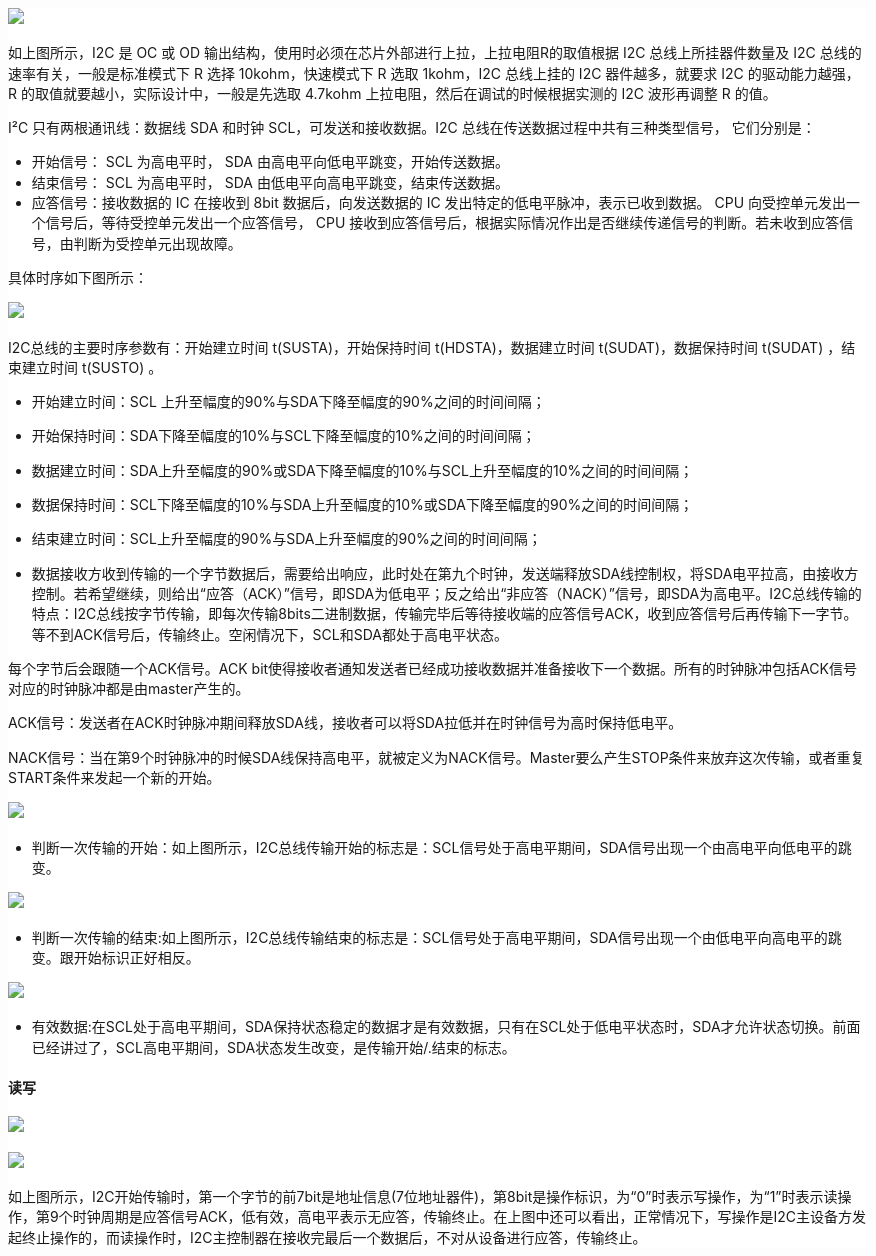 ![](https://raw.githubusercontent.com/noparkinghere/noparkinghere.github.io/master/img/2016-10-20-I2C通信详解/1.png)

如上图所示，I2C 是 OC 或 OD 输出结构，使用时必须在芯片外部进行上拉，上拉电阻R的取值根据 I2C 总线上所挂器件数量及 I2C 总线的速率有关，一般是标准模式下 R 选择 10kohm，快速模式下 R 选取 1kohm，I2C 总线上挂的 I2C 器件越多，就要求 I2C 的驱动能力越强，R 的取值就要越小，实际设计中，一般是先选取 4.7kohm 上拉电阻，然后在调试的时候根据实测的 I2C 波形再调整 R 的值。

I²C 只有两根通讯线：数据线 SDA 和时钟 SCL，可发送和接收数据。I2C 总线在传送数据过程中共有三种类型信号， 它们分别是：
- 开始信号： SCL 为高电平时， SDA 由高电平向低电平跳变，开始传送数据。
- 结束信号： SCL 为高电平时， SDA 由低电平向高电平跳变，结束传送数据。
- 应答信号：接收数据的 IC 在接收到 8bit 数据后，向发送数据的 IC 发出特定的低电平脉冲，表示已收到数据。 CPU 向受控单元发出一个信号后，等待受控单元发出一个应答信号， CPU 接收到应答信号后，根据实际情况作出是否继续传递信号的判断。若未收到应答信号，由判断为受控单元出现故障。

具体时序如下图所示：

![](https://raw.githubusercontent.com/noparkinghere/noparkinghere.github.io/master/img/2016-10-20-I2C通信详解/2.png)

I2C总线的主要时序参数有：开始建立时间 t(SUSTA)，开始保持时间 t(HDSTA)，数据建立时间 t(SUDAT)，数据保持时间 t(SUDAT) ，结束建立时间 t(SUSTO) 。

- 开始建立时间：SCL 上升至幅度的90%与SDA下降至幅度的90%之间的时间间隔；
- 开始保持时间：SDA下降至幅度的10%与SCL下降至幅度的10%之间的时间间隔；
- 数据建立时间：SDA上升至幅度的90%或SDA下降至幅度的10%与SCL上升至幅度的10%之间的时间间隔；
- 数据保持时间：SCL下降至幅度的10%与SDA上升至幅度的10%或SDA下降至幅度的90%之间的时间间隔；
- 结束建立时间：SCL上升至幅度的90%与SDA上升至幅度的90%之间的时间间隔；

- 数据接收方收到传输的一个字节数据后，需要给出响应，此时处在第九个时钟，发送端释放SDA线控制权，将SDA电平拉高，由接收方控制。若希望继续，则给出“应答（ACK）”信号，即SDA为低电平；反之给出“非应答（NACK）”信号，即SDA为高电平。I2C总线传输的特点：I2C总线按字节传输，即每次传输8bits二进制数据，传输完毕后等待接收端的应答信号ACK，收到应答信号后再传输下一字节。等不到ACK信号后，传输终止。空闲情况下，SCL和SDA都处于高电平状态。

每个字节后会跟随一个ACK信号。ACK bit使得接收者通知发送者已经成功接收数据并准备接收下一个数据。所有的时钟脉冲包括ACK信号对应的时钟脉冲都是由master产生的。

ACK信号：发送者在ACK时钟脉冲期间释放SDA线，接收者可以将SDA拉低并在时钟信号为高时保持低电平。

NACK信号：当在第9个时钟脉冲的时候SDA线保持高电平，就被定义为NACK信号。Master要么产生STOP条件来放弃这次传输，或者重复START条件来发起一个新的开始。

![](https://raw.githubusercontent.com/noparkinghere/noparkinghere.github.io/master/img/2016-10-20-I2C通信详解/3.png)

- 判断一次传输的开始：如上图所示，I2C总线传输开始的标志是：SCL信号处于高电平期间，SDA信号出现一个由高电平向低电平的跳变。

![](https://raw.githubusercontent.com/noparkinghere/noparkinghere.github.io/master/img/2016-10-20-I2C通信详解/4.png)

- 判断一次传输的结束:如上图所示，I2C总线传输结束的标志是：SCL信号处于高电平期间，SDA信号出现一个由低电平向高电平的跳变。跟开始标识正好相反。

![](https://raw.githubusercontent.com/noparkinghere/noparkinghere.github.io/master/img/2016-10-20-I2C通信详解/5.png)

- 有效数据:在SCL处于高电平期间，SDA保持状态稳定的数据才是有效数据，只有在SCL处于低电平状态时，SDA才允许状态切换。前面已经讲过了，SCL高电平期间，SDA状态发生改变，是传输开始/.结束的标志。

#### 读写

![](https://raw.githubusercontent.com/noparkinghere/noparkinghere.github.io/master/img/2016-10-20-I2C通信详解/6.png)

![](https://raw.githubusercontent.com/noparkinghere/noparkinghere.github.io/master/img/2016-10-20-I2C通信详解/7.png)

如上图所示，I2C开始传输时，第一个字节的前7bit是地址信息(7位地址器件)，第8bit是操作标识，为“0”时表示写操作，为“1”时表示读操作，第9个时钟周期是应答信号ACK，低有效，高电平表示无应答，传输终止。在上图中还可以看出，正常情况下，写操作是I2C主设备方发起终止操作的，而读操作时，I2C主控制器在接收完最后一个数据后，不对从设备进行应答，传输终止。
